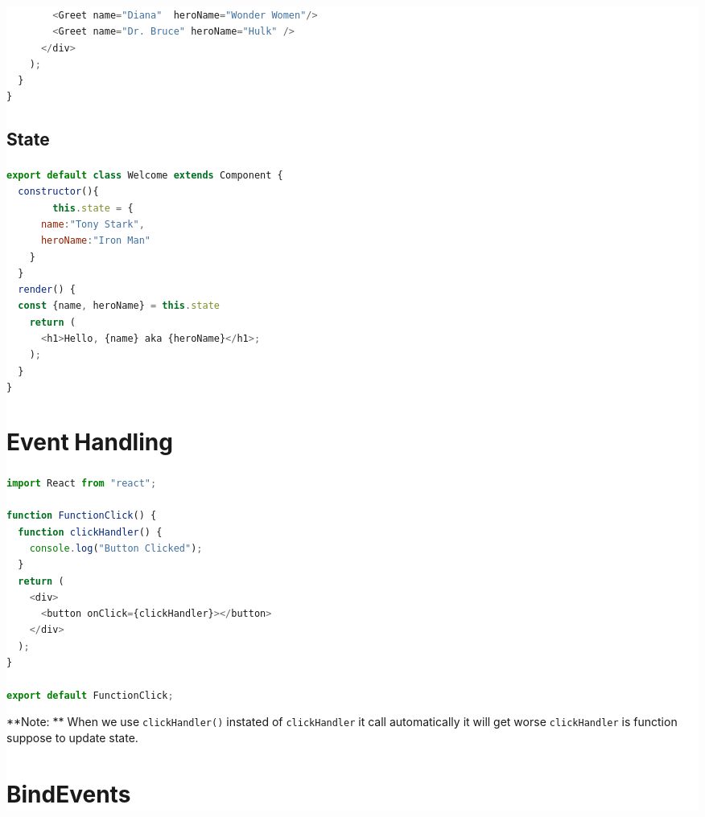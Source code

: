 ```js
        <Greet name="Diana"  heroName="Wonder Women"/>
        <Greet name="Dr. Bruce" heroName="Hulk" />
      </div>
    );
  }
}
```

## State

```js
export default class Welcome extends Component {
  constructor(){
		this.state = {
      name:"Tony Stark",
      heroName:"Iron Man"
    }
  }
  render() {
  const {name, heroName} = this.state
    return (
      <h1>Hello, {name} aka {heroName}</h1>;
    );
  }
}
```

# Event Handling

```js
import React from "react";

function FunctionClick() {
  function clickHandler() {
    console.log("Button Clicked");
  }
  return (
    <div>
      <button onClick={clickHandler}></button>
    </div>
  );
}

export default FunctionClick;

```

**Note: ** When we use `clickHandler()` instated of `clickHandler` it call automatically it will get worse `clickHandler` is function suppose to update state.

# BindEvents
